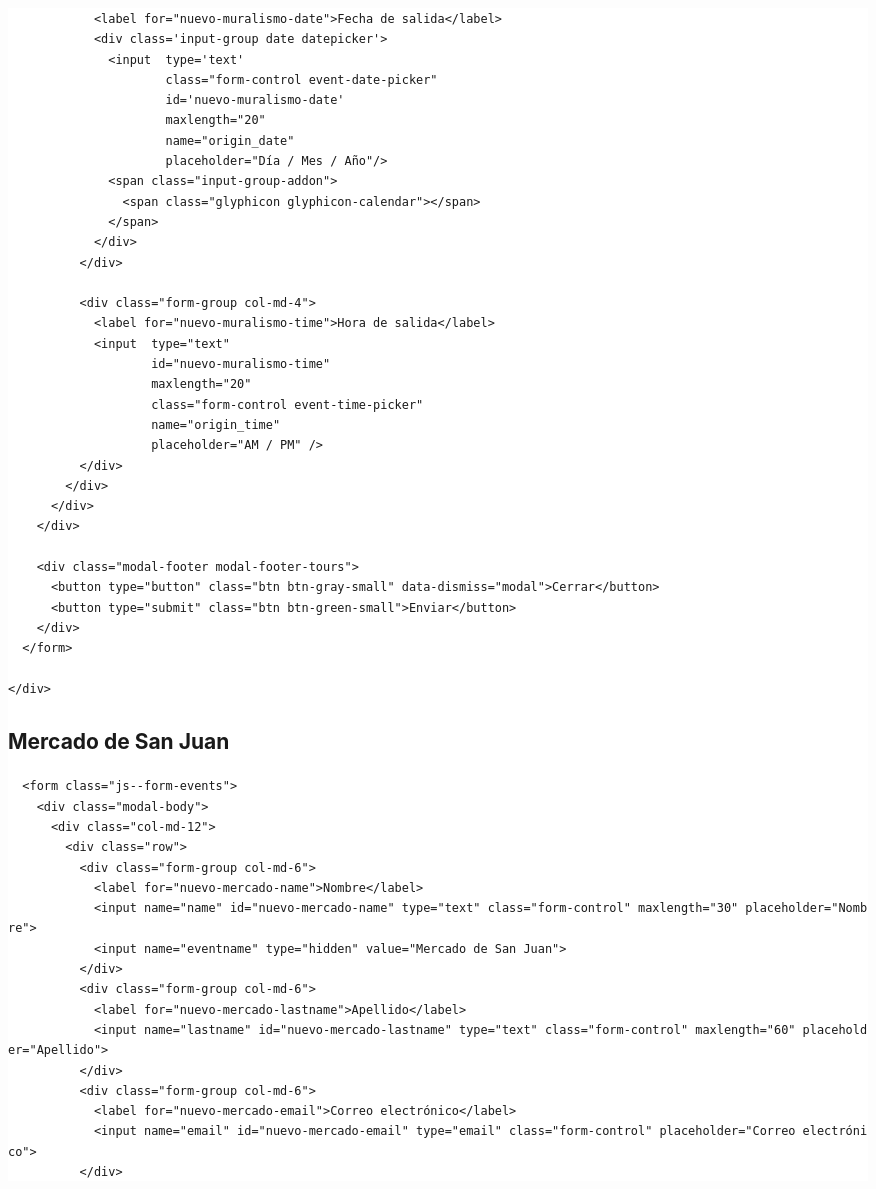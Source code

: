                 <label for="nuevo-muralismo-date">Fecha de salida</label>
                <div class='input-group date datepicker'>
                  <input  type='text'
                          class="form-control event-date-picker"
                          id='nuevo-muralismo-date'
                          maxlength="20"
                          name="origin_date"
                          placeholder="Día / Mes / Año"/>
                  <span class="input-group-addon">
                    <span class="glyphicon glyphicon-calendar"></span>
                  </span>
                </div>
              </div>

              <div class="form-group col-md-4">
                <label for="nuevo-muralismo-time">Hora de salida</label>
                <input  type="text"
                        id="nuevo-muralismo-time"
                        maxlength="20"
                        class="form-control event-time-picker"
                        name="origin_time"
                        placeholder="AM / PM" />
              </div>
            </div>
          </div>
        </div>

        <div class="modal-footer modal-footer-tours">
          <button type="button" class="btn btn-gray-small" data-dismiss="modal">Cerrar</button>
          <button type="submit" class="btn btn-green-small">Enviar</button>
        </div>
      </form>

    </div>
  </div>
</div>


<div class="modal fade" id="ModalTourMercado" tabindex="-1" role="dialog" aria-labelledby="myModalLabel">
  <div class="modal-dialog modal-lg" role="document">
    <div class="modal-content">
      <div class="modal-header header-modal-mercado">
        <h2 class="modal-title title-tours-modal" id="myModalLabel">Mercado de San Juan</h2>
      </div>

      <form class="js--form-events">
        <div class="modal-body">
          <div class="col-md-12">
            <div class="row">
              <div class="form-group col-md-6">
                <label for="nuevo-mercado-name">Nombre</label>
                <input name="name" id="nuevo-mercado-name" type="text" class="form-control" maxlength="30" placeholder="Nombre">
                <input name="eventname" type="hidden" value="Mercado de San Juan">
              </div>
              <div class="form-group col-md-6">
                <label for="nuevo-mercado-lastname">Apellido</label>
                <input name="lastname" id="nuevo-mercado-lastname" type="text" class="form-control" maxlength="60" placeholder="Apellido">
              </div>
              <div class="form-group col-md-6">
                <label for="nuevo-mercado-email">Correo electrónico</label>
                <input name="email" id="nuevo-mercado-email" type="email" class="form-control" placeholder="Correo electrónico">
              </div>
